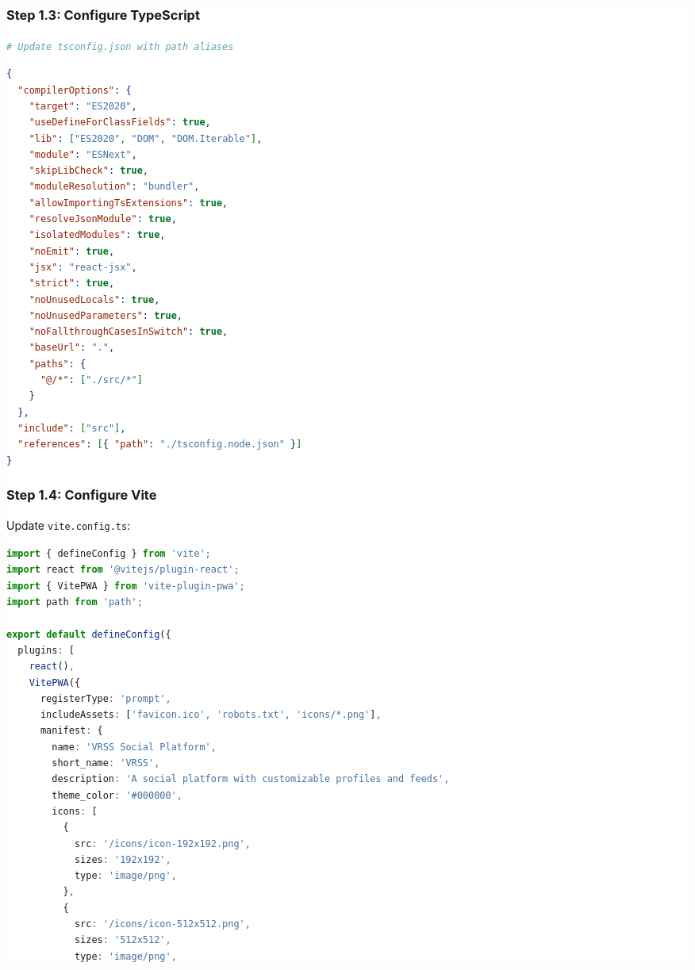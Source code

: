 ### Step 1.3: Configure TypeScript

```bash
# Update tsconfig.json with path aliases
```

```json
{
  "compilerOptions": {
    "target": "ES2020",
    "useDefineForClassFields": true,
    "lib": ["ES2020", "DOM", "DOM.Iterable"],
    "module": "ESNext",
    "skipLibCheck": true,
    "moduleResolution": "bundler",
    "allowImportingTsExtensions": true,
    "resolveJsonModule": true,
    "isolatedModules": true,
    "noEmit": true,
    "jsx": "react-jsx",
    "strict": true,
    "noUnusedLocals": true,
    "noUnusedParameters": true,
    "noFallthroughCasesInSwitch": true,
    "baseUrl": ".",
    "paths": {
      "@/*": ["./src/*"]
    }
  },
  "include": ["src"],
  "references": [{ "path": "./tsconfig.node.json" }]
}
```

### Step 1.4: Configure Vite

Update `vite.config.ts`:

```typescript
import { defineConfig } from 'vite';
import react from '@vitejs/plugin-react';
import { VitePWA } from 'vite-plugin-pwa';
import path from 'path';

export default defineConfig({
  plugins: [
    react(),
    VitePWA({
      registerType: 'prompt',
      includeAssets: ['favicon.ico', 'robots.txt', 'icons/*.png'],
      manifest: {
        name: 'VRSS Social Platform',
        short_name: 'VRSS',
        description: 'A social platform with customizable profiles and feeds',
        theme_color: '#000000',
        icons: [
          {
            src: '/icons/icon-192x192.png',
            sizes: '192x192',
            type: 'image/png',
          },
          {
            src: '/icons/icon-512x512.png',
            sizes: '512x512',
            type: 'image/png',
```